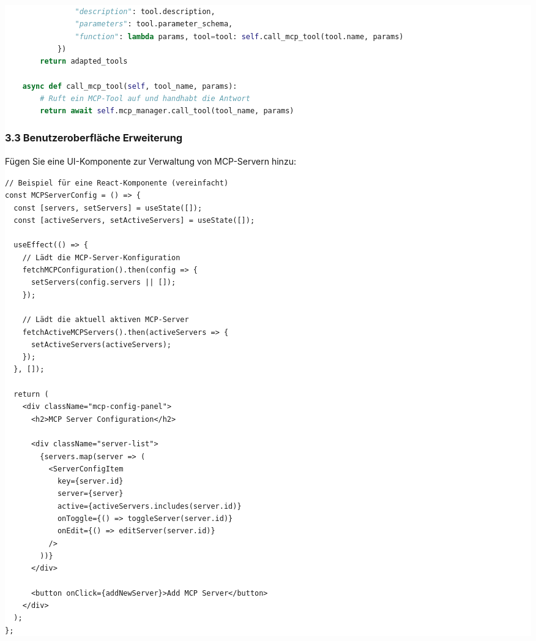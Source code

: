 ```python
                "description": tool.description,
                "parameters": tool.parameter_schema,
                "function": lambda params, tool=tool: self.call_mcp_tool(tool.name, params)
            })
        return adapted_tools
    
    async def call_mcp_tool(self, tool_name, params):
        # Ruft ein MCP-Tool auf und handhabt die Antwort
        return await self.mcp_manager.call_tool(tool_name, params)
```

### 3.3 Benutzeroberfläche Erweiterung

Fügen Sie eine UI-Komponente zur Verwaltung von MCP-Servern hinzu:

```tsx
// Beispiel für eine React-Komponente (vereinfacht)
const MCPServerConfig = () => {
  const [servers, setServers] = useState([]);
  const [activeServers, setActiveServers] = useState([]);
  
  useEffect(() => {
    // Lädt die MCP-Server-Konfiguration
    fetchMCPConfiguration().then(config => {
      setServers(config.servers || []);
    });
    
    // Lädt die aktuell aktiven MCP-Server
    fetchActiveMCPServers().then(activeServers => {
      setActiveServers(activeServers);
    });
  }, []);
  
  return (
    <div className="mcp-config-panel">
      <h2>MCP Server Configuration</h2>
      
      <div className="server-list">
        {servers.map(server => (
          <ServerConfigItem 
            key={server.id}
            server={server}
            active={activeServers.includes(server.id)}
            onToggle={() => toggleServer(server.id)}
            onEdit={() => editServer(server.id)}
          />
        ))}
      </div>
      
      <button onClick={addNewServer}>Add MCP Server</button>
    </div>
  );
};
```
